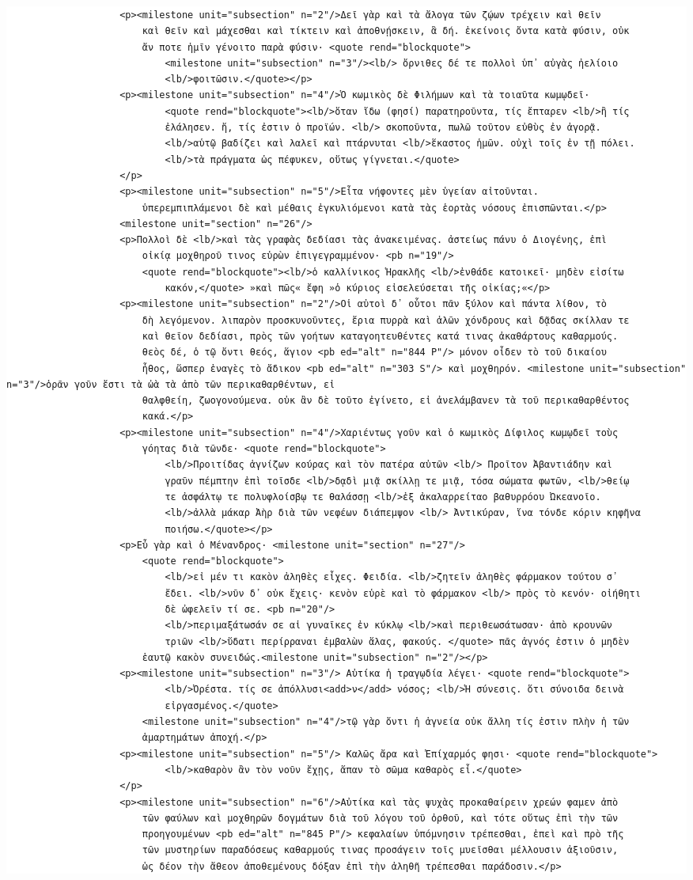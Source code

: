 						<p><milestone unit="subsection" n="2"/>Δεῖ γὰρ καὶ τὰ ἄλογα τῶν ζῴων τρέχειν καὶ θεῖν
							καὶ θεῖν καὶ μάχεσθαι καὶ τίκτειν καὶ ἀποθνῄσκειν, ἃ δή. ἐκείνοις ὄντα κατὰ φύσιν, οὐκ
							ἄν ποτε ἡμῖν γένοιτο παρὰ φύσιν· <quote rend="blockquote">
								<milestone unit="subsection" n="3"/><lb/> ὄρνιθες δέ τε πολλοὶ ὑπ᾿ αὐγὰς ἠελίοιο
								<lb/>φοιτῶσιν.</quote></p>
						<p><milestone unit="subsection" n="4"/>Ὁ κωμικὸς δὲ Φιλήμων καὶ τὰ τοιαῦτα κωμῳδεῖ·
								<quote rend="blockquote"><lb/>ὅταν ἴδω (φησί) παρατηροῦντα, τίς ἔπταρεν <lb/>ἢ τίς
								ἐλάλησεν. ἤ, τίς ἐστιν ὁ προϊών. <lb/> σκοποῦντα, πωλῶ τοῦτον εὐθὺς ἐν ἀγορᾷ.
								<lb/>αὑτῷ βαδίζει καὶ λαλεῖ καὶ πτάρνυται <lb/>ἕκαστος ἡμῶν. οὐχὶ τοῖς ἐν τῇ πόλει.
								<lb/>τὰ πράγματα ὡς πέφυκεν, οὕτως γίγνεται.</quote>
						</p>
						<p><milestone unit="subsection" n="5"/>Εἶτα νήφοντες μὲν ὑγείαν αἰτοῦνται.
							ὑπερεμπιπλάμενοι δὲ καὶ μέθαις ἐγκυλιόμενοι κατὰ τὰς ἑορτὰς νόσους ἐπισπῶνται.</p>
						<milestone unit="section" n="26"/>
						<p>Πολλοὶ δὲ <lb/>καὶ τὰς γραφὰς δεδίασι τὰς ἀνακειμένας. ἀστείως πάνυ ὁ Διογένης, ἐπὶ
							οἰκίᾳ μοχθηροῦ τινος εὑρὼν ἐπιγεγραμμένον· <pb n="19"/>
							<quote rend="blockquote"><lb/>ὁ καλλίνικος Ἡρακλῆς <lb/>ἐνθάδε κατοικεῖ· μηδὲν εἰσίτω
								κακόν,</quote> »καὶ πῶς« ἔφη »ὁ κύριος εἰσελεύσεται τῆς οἰκίας;«</p>
						<p><milestone unit="subsection" n="2"/>Οἱ αὐτοὶ δ᾿ οὗτοι πᾶν ξύλον καὶ πάντα λίθον, τὸ
							δὴ λεγόμενον. λιπαρὸν προσκυνοῦντες, ἔρια πυρρὰ καὶ ἁλῶν χόνδρους καὶ δᾷδας σκίλλαν τε
							καὶ θεῖον δεδίασι, πρὸς τῶν γοήτων καταγοητευθέντες κατά τινας ἀκαθάρτους καθαρμούς.
							θεὸς δέ, ὁ τῷ ὄντι θεός, ἅγιον <pb ed="alt" n="844 P"/> μόνον οἶδεν τὸ τοῦ δικαίου
							ἦθος, ὥσπερ ἐναγὲς τὸ ἄδικον <pb ed="alt" n="303 S"/> καὶ μοχθηρόν. <milestone unit="subsection" n="3"/>ὁρᾶν γοῦν ἔστι τὰ ὠὰ τὰ ἀπὸ τῶν περικαθαρθέντων, εἰ
							θαλφθείη, ζωογονούμενα. οὐκ ἂν δὲ τοῦτο ἐγίνετο, εἰ ἀνελάμβανεν τὰ τοῦ περικαθαρθέντος
							κακά.</p>
						<p><milestone unit="subsection" n="4"/>Χαριέντως γοῦν καὶ ὁ κωμικὸς Δίφιλος κωμῳδεῖ τοὺς
							γόητας διὰ τῶνδε· <quote rend="blockquote">
								<lb/>Προιτίδας ἁγνίζων κούρας καὶ τὸν πατέρα αὐτῶν <lb/> Προῖτον Ἀβαντιάδην καὶ
								γραῦν πέμπτην ἐπὶ τοῖσδε <lb/>δᾳδὶ μιᾷ σκίλλῃ τε μιᾷ, τόσα σώματα φωτῶν, <lb/>θείῳ
								τε ἀσφάλτῳ τε πολυφλοίσβῳ τε θαλάσσῃ <lb/>ἐξ ἀκαλαρρείταο βαθυρρόου Ὠκεανοῖο.
								<lb/>ἀλλὰ μάκαρ Ἀὴρ διὰ τῶν νεφέων διάπεμψον <lb/> Ἀντικύραν, ἵνα τόνδε κόριν κηφῆνα
								ποιήσω.</quote></p>
						<p>Εὖ γὰρ καὶ ὁ Μένανδρος· <milestone unit="section" n="27"/>
							<quote rend="blockquote">
								<lb/>εἰ μέν τι κακὸν ἀληθὲς εἶχες. Φειδία. <lb/>ζητεῖν ἀληθὲς φάρμακον τούτου σ᾿
								ἔδει. <lb/>νῦν δ᾿ οὐκ ἔχεις· κενὸν εὑρὲ καὶ τὸ φάρμακον <lb/> πρὸς τὸ κενόν· οἰήθητι
								δὲ ὠφελεῖν τί σε. <pb n="20"/>
								<lb/>περιμαξάτωσάν σε αἱ γυναῖκες ἐν κύκλῳ <lb/>καὶ περιθεωσάτωσαν· ἀπὸ κρουνῶν
								τριῶν <lb/>ὕδατι περίρραναι ἐμβαλὼν ἅλας, φακούς. </quote> πᾶς ἁγνός ἐστιν ὁ μηδὲν
							ἑαυτῷ κακὸν συνειδώς.<milestone unit="subsection" n="2"/></p>
						<p><milestone unit="subsection" n="3"/> Αὐτίκα ἡ τραγῳδία λέγει· <quote rend="blockquote">
								<lb/>Ὀρέστα. τίς σε ἀπόλλυσι<add>ν</add> νόσος; <lb/>Ἡ σύνεσις. ὅτι σύνοιδα δεινὰ
								εἰργασμένος.</quote>
							<milestone unit="subsection" n="4"/>τῷ γὰρ ὄντι ἡ ἁγνεία οὐκ ἄλλη τίς ἐστιν πλὴν ἡ τῶν
							ἁμαρτημάτων ἀποχή.</p>
						<p><milestone unit="subsection" n="5"/> Καλῶς ἄρα καὶ Ἐπίχαρμός φησι· <quote rend="blockquote">
								<lb/>καθαρὸν ἂν τὸν νοῦν ἔχῃς, ἅπαν τὸ σῶμα καθαρὸς εἶ.</quote>
						</p>
						<p><milestone unit="subsection" n="6"/>Αὐτίκα καὶ τὰς ψυχὰς προκαθαίρειν χρεών φαμεν ἀπὸ
							τῶν φαύλων καὶ μοχθηρῶν δογμάτων διὰ τοῦ λόγου τοῦ ὀρθοῦ, καὶ τότε οὕτως ἐπὶ τὴν τῶν
							προηγουμένων <pb ed="alt" n="845 P"/> κεφαλαίων ὑπόμνησιν τρέπεσθαι, ἐπεὶ καὶ πρὸ τῆς
							τῶν μυστηρίων παραδόσεως καθαρμούς τινας προσάγειν τοῖς μυεῖσθαι μέλλουσιν ἀξιοῦσιν,
							ὡς δέον τὴν ἄθεον ἀποθεμένους δόξαν ἐπὶ τὴν ἀληθῆ τρέπεσθαι παράδοσιν.</p>

